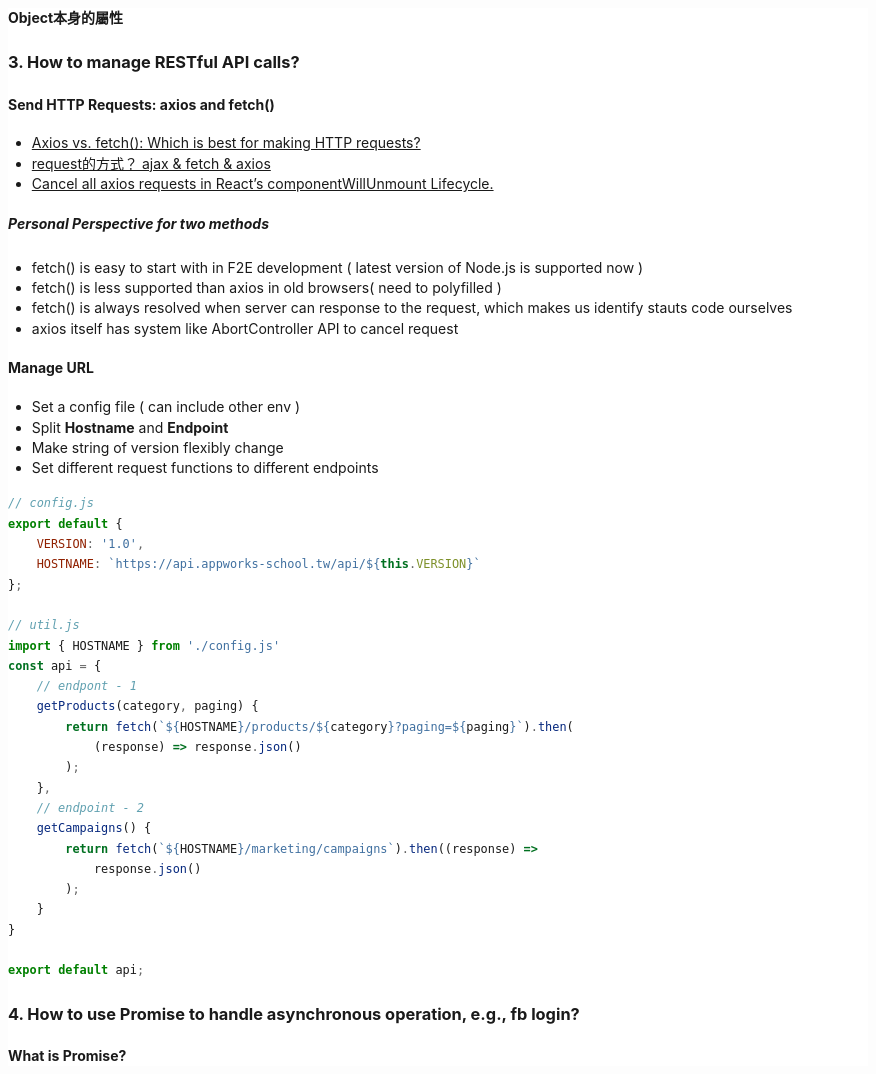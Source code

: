 #### Object本身的屬性

### 3. How to manage RESTful API calls?

#### Send HTTP Requests: axios and fetch()
* [Axios vs. fetch(): Which is best for making HTTP requests?](https://blog.logrocket.com/axios-vs-fetch-best-http-requests/)
* [request的方式？ ajax & fetch & axios](https://ithelp.ithome.com.tw/articles/10244631)
* [Cancel all axios requests in React’s componentWillUnmount Lifecycle.](https://julietonyekaoha.medium.com/react-cancel-all-axios-request-in-componentwillunmount-e5b2c978c071)
##### Personal Perspective for two methods
* fetch() is easy to start with in F2E development ( latest version of Node.js is supported now )
* fetch() is less supported than axios in old browsers( need to polyfilled )
* fetch() is always resolved when server can response to the request, which makes us identify stauts code ourselves
* axios itself has system like AbortController API to cancel request

#### Manage URL
* Set a config file ( can include other env )
* Split **Hostname** and **Endpoint**
* Make string of version flexibly change
* Set different request functions to different endpoints
```js
// config.js
export default {
    VERSION: '1.0',
    HOSTNAME: `https://api.appworks-school.tw/api/${this.VERSION}`
};

// util.js
import { HOSTNAME } from './config.js'
const api = {
    // endpont - 1
    getProducts(category, paging) {
        return fetch(`${HOSTNAME}/products/${category}?paging=${paging}`).then(
            (response) => response.json()
        );
    },
    // endpoint - 2
    getCampaigns() {
        return fetch(`${HOSTNAME}/marketing/campaigns`).then((response) =>
            response.json()
        );
    }
}

export default api;
```

### 4. How to use Promise to handle asynchronous operation, e.g., fb login?    
#### What is Promise?    
